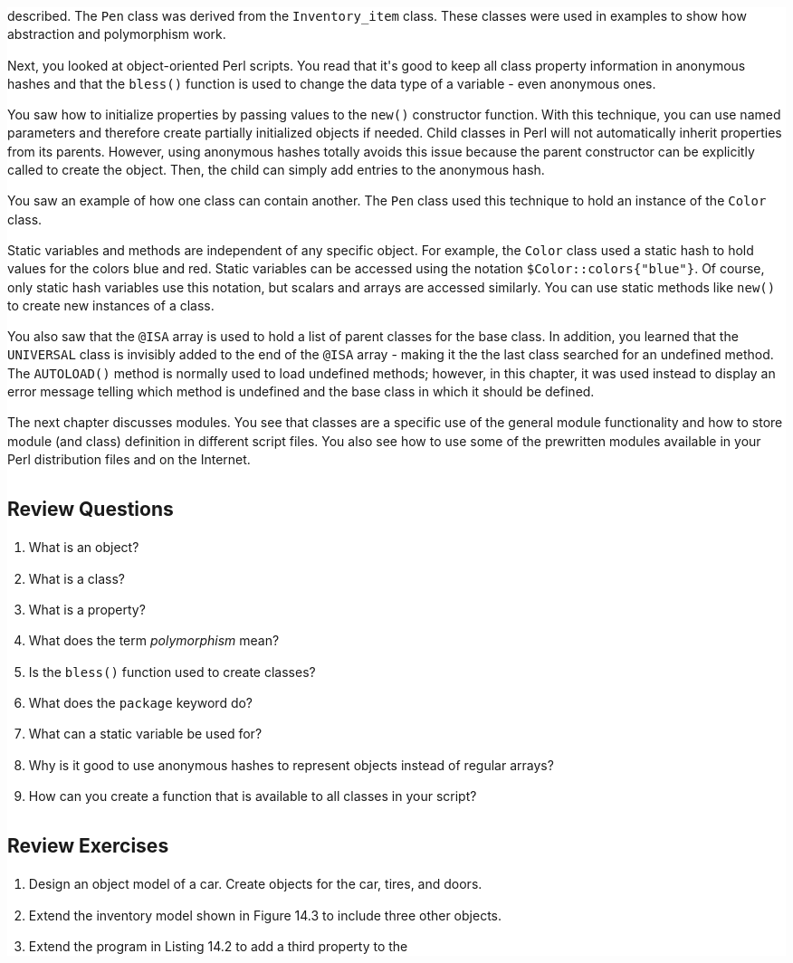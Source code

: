 described. The <TT>Pen</TT> class was derived from the <TT>Inventory_item</TT> 
class. These classes were used in examples to show how abstraction and 
polymorphism work. 
<P>Next, you looked at object-oriented Perl scripts. You read that it's good to 
keep all class property information in anonymous hashes and that the 
<TT>bless()</TT> function is used to change the data type of a variable - even 
anonymous ones. 
<P>You saw how to initialize properties by passing values to the <TT>new()</TT> 
constructor function. With this technique, you can use named parameters and 
therefore create partially initialized objects if needed. Child classes in Perl 
will not automatically inherit properties from its parents. However, using 
anonymous hashes totally avoids this issue because the parent constructor can be 
explicitly called to create the object. Then, the child can simply add entries 
to the anonymous hash. 
<P>You saw an example of how one class can contain another. The <TT>Pen</TT> 
class used this technique to hold an instance of the <TT>Color</TT> class. 
<P>Static variables and methods are independent of any specific object. For 
example, the <TT>Color</TT> class used a static hash to hold values for the 
colors blue and red. Static variables can be accessed using the notation 
<TT>$Color::colors{"blue"}</TT>. Of course, only static hash variables use this 
notation, but scalars and arrays are accessed similarly. You can use static 
methods like <TT>new()</TT> to create new instances of a class. 
<P>You also saw that the <TT>@ISA</TT> array is used to hold a list of parent 
classes for the base class. In addition, you learned that the <TT>UNIVERSAL</TT> 
class is invisibly added to the end of the <TT>@ISA</TT> array - making it the 
the last class searched for an undefined method. The <TT>AUTOLOAD()</TT> method 
is normally used to load undefined methods; however, in this chapter, it was 
used instead to display an error message telling which method is undefined and 
the base class in which it should be defined. 
<P>The next chapter discusses modules. You see that classes are a specific use 
of the general module functionality and how to store module (and class) 
definition in different script files. You also see how to use some of the 
prewritten modules available in your Perl distribution files and on the 
Internet. 
<H2><A name="Review Questions">Review Questions</A></H2>
<OL>
  <LI>What is an object? 
  <P></P>
  <LI>What is a class? 
  <P></P>
  <LI>What is a property? 
  <P></P>
  <LI>What does the term <I>polymorphism</I> mean? 
  <P></P>
  <LI>Is the <TT>bless()</TT> function used to create classes? 
  <P></P>
  <LI>What does the <TT>package</TT> keyword do? 
  <P></P>
  <LI>What can a static variable be used for? 
  <P></P>
  <LI>Why is it good to use anonymous hashes to represent objects instead of 
  regular arrays? 
  <P></P>
  <LI>How can you create a function that is available to all classes in your 
  script?</LI></OL>
<H2><A name="Review Exercises">Review Exercises</A></H2>
<OL>
  <LI>Design an object model of a car. Create objects for the car, tires, and 
  doors. 
  <P></P>
  <LI>Extend the inventory model shown in Figure 14.3 to include three other 
  objects. 
  <P></P>
  <LI>Extend the program in Listing 14.2 to add a third property to the 